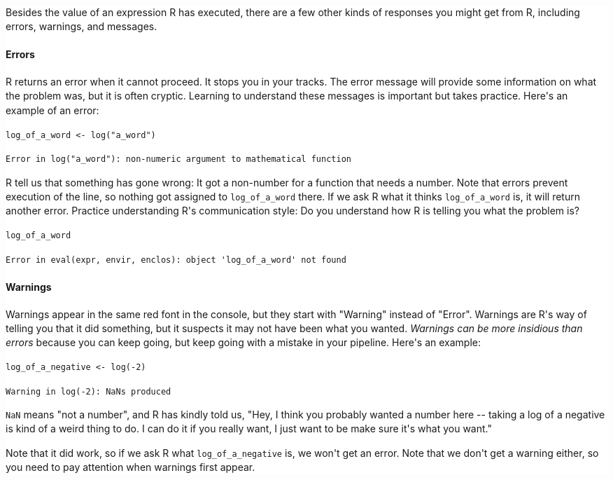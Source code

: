 Besides the value of an expression R has executed, there are a few other kinds of responses you might get from R, including errors, warnings, and messages. 

#### Errors

R returns an error when it cannot proceed. It stops you in your tracks. The error message will provide some information on what the problem was, but it is often cryptic. Learning to understand these messages is important but takes practice. Here's an example of an error:


~~~{.r}
log_of_a_word <- log("a_word")
~~~



~~~{.output}
Error in log("a_word"): non-numeric argument to mathematical function

~~~

R tell us that something has gone wrong: It got a non-number for a function that needs a number. Note that errors prevent execution of the line, so nothing got assigned to `log_of_a_word` there. If we ask R what it thinks `log_of_a_word` is, it will return another error. Practice understanding R's communication style: Do you understand how R is telling you what the problem is?


~~~{.r}
log_of_a_word
~~~



~~~{.output}
Error in eval(expr, envir, enclos): object 'log_of_a_word' not found

~~~

#### Warnings

Warnings appear in the same red font in the console, but they start with "Warning" instead of "Error". Warnings are R's way of telling you that it did something, but it suspects it may not have been what you wanted. *Warnings can be more insidious than errors* because you can keep going, but keep going with a mistake in your pipeline. Here's an example:


~~~{.r}
log_of_a_negative <- log(-2)
~~~



~~~{.output}
Warning in log(-2): NaNs produced

~~~

`NaN` means "not a number", and R has kindly told us, "Hey, I think you probably wanted a number here -- taking a log of a negative is kind of a weird thing to do. I can do it if you really want, I just want to be make sure it's what you want."

Note that it did work, so if we ask R what `log_of_a_negative` is, we won't get an error. Note that we don't get a warning either, so you need to pay attention when warnings first appear.
